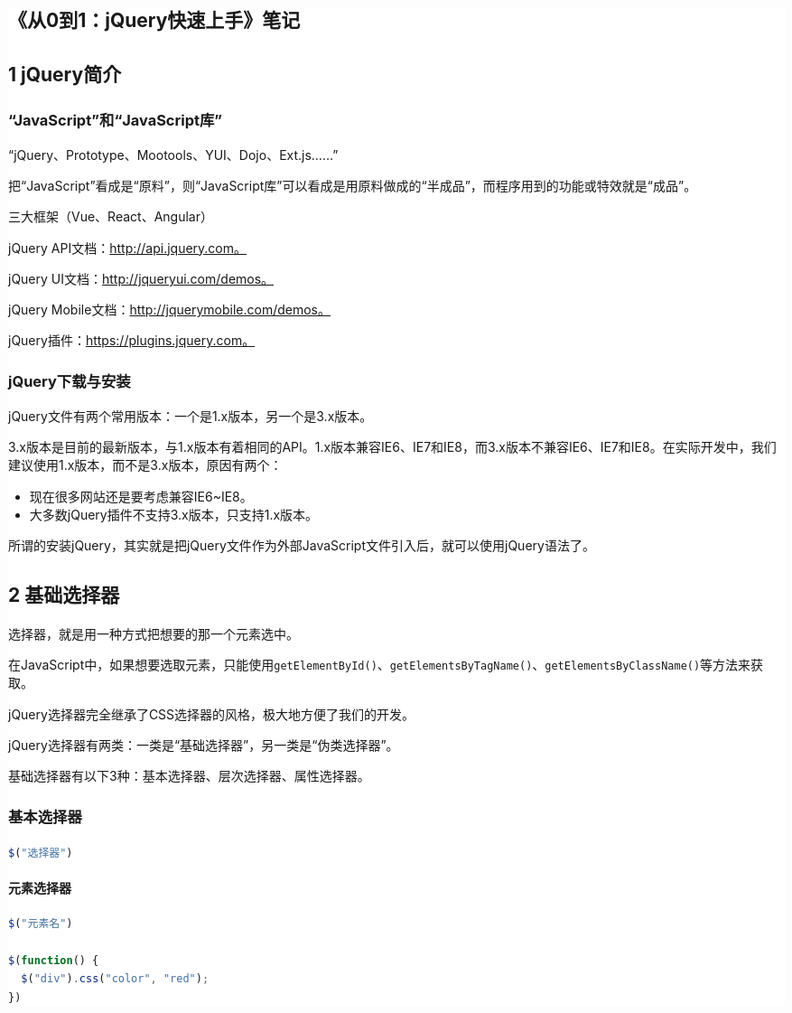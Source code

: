 《从0到1：jQuery快速上手》笔记
----------



## 1  jQuery简介

### “JavaScript”和“JavaScript库”

“jQuery、Prototype、Mootools、YUI、Dojo、Ext.js……”

把“JavaScript”看成是“原料”，则“JavaScript库”可以看成是用原料做成的“半成品”，而程序用到的功能或特效就是“成品”。

三大框架（Vue、React、Angular）

jQuery API文档：http://api.jquery.com。

jQuery UI文档：http://jqueryui.com/demos。

jQuery Mobile文档：http://jquerymobile.com/demos。

jQuery插件：https://plugins.jquery.com。

### jQuery下载与安装

jQuery文件有两个常用版本：一个是1.x版本，另一个是3.x版本。

3.x版本是目前的最新版本，与1.x版本有着相同的API。1.x版本兼容IE6、IE7和IE8，而3.x版本不兼容IE6、IE7和IE8。在实际开发中，我们建议使用1.x版本，而不是3.x版本，原因有两个：

- 现在很多网站还是要考虑兼容IE6~IE8。
- 大多数jQuery插件不支持3.x版本，只支持1.x版本。

所谓的安装jQuery，其实就是把jQuery文件作为外部JavaScript文件引入后，就可以使用jQuery语法了。

## 2 基础选择器

选择器，就是用一种方式把想要的那一个元素选中。

在JavaScript中，如果想要选取元素，只能使用`getElementById()`、`getElementsByTagName()`、`getElementsByClassName()`等方法来获取。

jQuery选择器完全继承了CSS选择器的风格，极大地方便了我们的开发。

jQuery选择器有两类：一类是“基础选择器”，另一类是“伪类选择器”。

基础选择器有以下3种：基本选择器、层次选择器、属性选择器。

### 基本选择器

```javascript
$("选择器")
```

#### 元素选择器

```javascript
$("元素名")

$(function() {
  $("div").css("color", "red");
})
```
